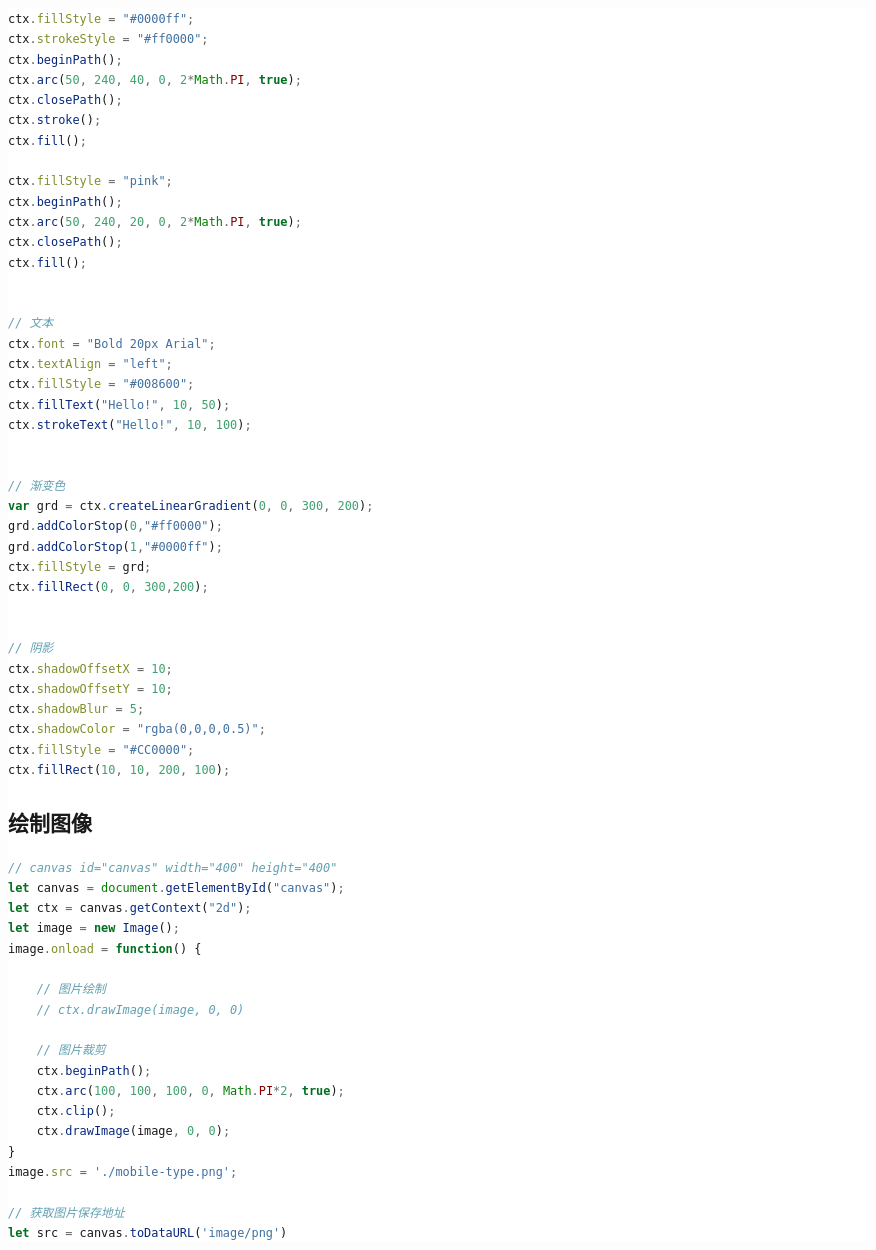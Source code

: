  ```js
  ctx.fillStyle = "#0000ff";
  ctx.strokeStyle = "#ff0000";
  ctx.beginPath();
  ctx.arc(50, 240, 40, 0, 2*Math.PI, true);
  ctx.closePath();
  ctx.stroke();
  ctx.fill();

  ctx.fillStyle = "pink";
  ctx.beginPath();
  ctx.arc(50, 240, 20, 0, 2*Math.PI, true);
  ctx.closePath();
  ctx.fill();


  // 文本
  ctx.font = "Bold 20px Arial"; 
  ctx.textAlign = "left";
  ctx.fillStyle = "#008600"; 
  ctx.fillText("Hello!", 10, 50); 
  ctx.strokeText("Hello!", 10, 100); 


  // 渐变色
  var grd = ctx.createLinearGradient(0, 0, 300, 200);
  grd.addColorStop(0,"#ff0000");
  grd.addColorStop(1,"#0000ff");
  ctx.fillStyle = grd;
  ctx.fillRect(0, 0, 300,200);


  // 阴影
  ctx.shadowOffsetX = 10; 
  ctx.shadowOffsetY = 10; 
  ctx.shadowBlur = 5; 
  ctx.shadowColor = "rgba(0,0,0,0.5)"; 
  ctx.fillStyle = "#CC0000"; 
  ctx.fillRect(10, 10, 200, 100);
  ```


## 绘制图像
  ```js
  // canvas id="canvas" width="400" height="400"
  let canvas = document.getElementById("canvas");
  let ctx = canvas.getContext("2d");
  let image = new Image();
  image.onload = function() {
      
      // 图片绘制
      // ctx.drawImage(image, 0, 0)

      // 图片裁剪
      ctx.beginPath(); 
      ctx.arc(100, 100, 100, 0, Math.PI*2, true); 
      ctx.clip();          
      ctx.drawImage(image, 0, 0);
  }
  image.src = './mobile-type.png';

  // 获取图片保存地址
  let src = canvas.toDataURL('image/png')
  ```
